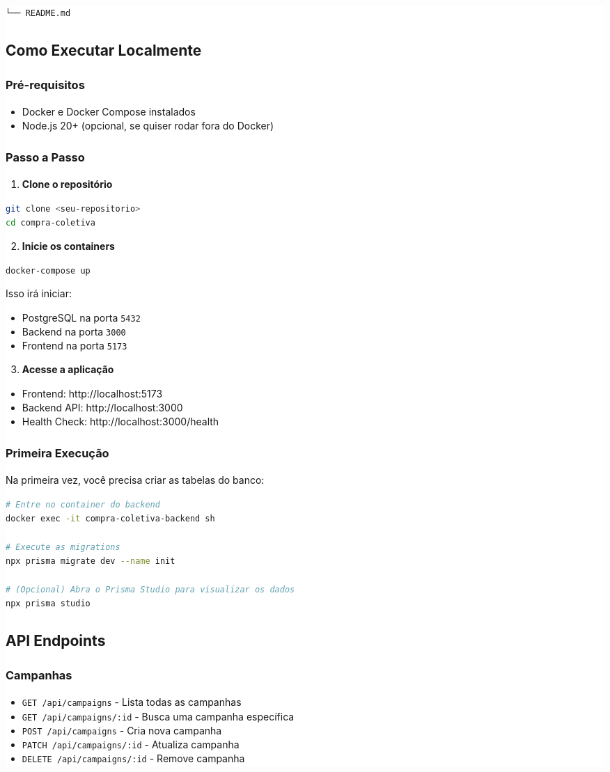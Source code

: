 ```
└── README.md
```

## Como Executar Localmente

### Pré-requisitos
- Docker e Docker Compose instalados
- Node.js 20+ (opcional, se quiser rodar fora do Docker)

### Passo a Passo

1. **Clone o repositório**
```bash
git clone <seu-repositorio>
cd compra-coletiva
```

2. **Inicie os containers**
```bash
docker-compose up
```

Isso irá iniciar:
- PostgreSQL na porta `5432`
- Backend na porta `3000`
- Frontend na porta `5173`

3. **Acesse a aplicação**
- Frontend: http://localhost:5173
- Backend API: http://localhost:3000
- Health Check: http://localhost:3000/health

### Primeira Execução

Na primeira vez, você precisa criar as tabelas do banco:

```bash
# Entre no container do backend
docker exec -it compra-coletiva-backend sh

# Execute as migrations
npx prisma migrate dev --name init

# (Opcional) Abra o Prisma Studio para visualizar os dados
npx prisma studio
```

## API Endpoints

### Campanhas
- `GET /api/campaigns` - Lista todas as campanhas
- `GET /api/campaigns/:id` - Busca uma campanha específica
- `POST /api/campaigns` - Cria nova campanha
- `PATCH /api/campaigns/:id` - Atualiza campanha
- `DELETE /api/campaigns/:id` - Remove campanha
